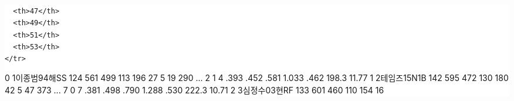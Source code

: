       <th>47</th>
      <th>49</th>
      <th>51</th>
      <th>53</th>
    </tr>
  </thead>
  <tbody>
    <tr>
      <th>0</th>
      <td>1이종범94해SS</td>
      <td>124</td>
      <td>561</td>
      <td>499</td>
      <td>113</td>
      <td>196</td>
      <td>27</td>
      <td>5</td>
      <td>19</td>
      <td>290</td>
      <td>...</td>
      <td>2</td>
      <td>1</td>
      <td>4</td>
      <td>.393</td>
      <td>.452</td>
      <td>.581</td>
      <td>1.033</td>
      <td>.462</td>
      <td>198.3</td>
      <td>11.77</td>
    </tr>
    <tr>
      <th>1</th>
      <td>2테임즈15N1B</td>
      <td>142</td>
      <td>595</td>
      <td>472</td>
      <td>130</td>
      <td>180</td>
      <td>42</td>
      <td>5</td>
      <td>47</td>
      <td>373</td>
      <td>...</td>
      <td>7</td>
      <td>0</td>
      <td>7</td>
      <td>.381</td>
      <td>.498</td>
      <td>.790</td>
      <td>1.288</td>
      <td>.530</td>
      <td>222.3</td>
      <td>10.71</td>
    </tr>
    <tr>
      <th>2</th>
      <td>3심정수03현RF</td>
      <td>133</td>
      <td>601</td>
      <td>460</td>
      <td>110</td>
      <td>154</td>
      <td>16</td>